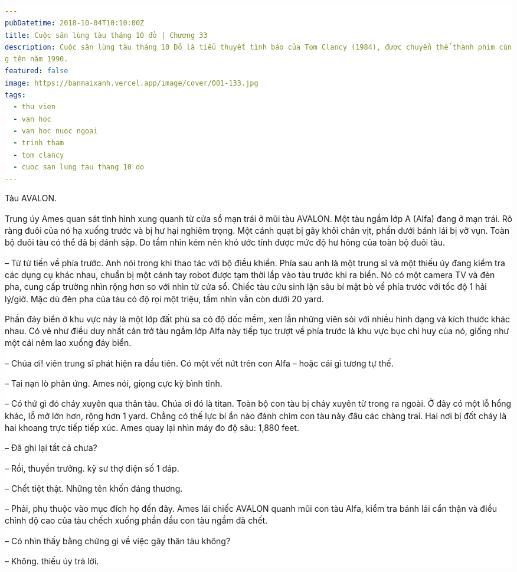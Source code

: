 ```yaml
---
pubDatetime: 2018-10-04T10:10:00Z
title: Cuộc săn lùng tàu tháng 10 đỏ | Chương 33
description: Cuộc săn lùng tàu tháng 10 Đỏ là tiểu thuyết tình báo của Tom Clancy (1984), được chuyển thể thành phim cùng tên năm 1990.
featured: false
image: https://banmaixanh.vercel.app/image/cover/001-133.jpg
tags:
  - thu vien
  - van hoc
  - van hoc nuoc ngoai
  - trinh tham
  - tom clancy
  - cuoc san lung tau thang 10 do
---
```


Tàu AVALON.

Trung úy Ames quan sát tình hình xung quanh từ cửa sổ mạn trái ở mũi tàu AVALON. Một tàu ngầm lớp A (Alfa) đang ở mạn trái. Rõ ràng đuôi của nó hạ xuống trước và bị hư hại nghiêm trọng. Một cánh quạt bị gãy khỏi chân vịt, phần dưới bánh lái bị vỡ vụn. Toàn bộ đuôi tàu có thể đã bị đánh sập. Do tầm nhìn kém nên khó ước tính được mức độ hư hỏng của toàn bộ đuôi tàu.

– Từ từ tiến về phía trước. Anh nói trong khi thao tác với bộ điều khiển. Phía sau anh là một trung sĩ và một thiếu úy đang kiểm tra các dụng cụ khác nhau, chuẩn bị một cánh tay robot được tạm thời lắp vào tàu trước khi ra biển. Nó có một camera TV và đèn pha, cung cấp trường nhìn rộng hơn so với nhìn từ cửa sổ. Chiếc tàu cứu sinh lặn sâu bí mật bò về phía trước với tốc độ 1 hải lý/giờ. Mặc dù đèn pha của tàu có độ rọi một triệu, tầm nhìn vẫn còn dưới 20 yard.

Phần đáy biển ở khu vực này là một lớp đất phù sa có độ dốc mềm, xen lẫn những viên sỏi với nhiều hình dạng và kích thước khác nhau. Có vẻ như điều duy nhất cản trở tàu ngầm lớp Alfa này tiếp tục trượt về phía trước là khu vực bục chỉ huy của nó, giống như một cái nêm lao xuống đáy biển.

– Chúa ơi! viên trung sĩ phát hiện ra đầu tiên. Có một vết nứt trên con Alfa – hoặc cái gì tương tự thế.

– Tai nạn lò phản ứng. Ames nói, giọng cực kỳ bình tĩnh.

– Có thứ gì đó cháy xuyên qua thân tàu. Chúa ơi đó là titan. Toàn bộ con tàu bị cháy xuyên từ trong ra ngoài. Ở đây có một lỗ hổng khác, lỗ mở lớn hơn, rộng hơn 1 yard. Chẳng có thế lực bí ẩn nào đánh chìm con tàu này đâu các chàng trai. Hai nơi bị đốt cháy là hai khoang trực tiếp tiếp xúc. Ames quay lại nhìn máy đo độ sâu: 1,880 feet.

– Đã ghi lại tất cả chưa?

– Rồi, thuyền trưởng. kỹ sư thợ điện số 1 đáp.

– Chết tiệt thật. Những tên khốn đáng thương.

– Phải, phụ thuộc vào mục đích họ đến đây. Ames lái chiếc AVALON quanh mũi con tàu Alfa, kiểm tra bánh lái cẩn thận và điều chỉnh độ cao của tàu chếch xuống phần đầu con tàu ngầm đã chết.

– Có nhìn thấy bằng chứng gì về việc gãy thân tàu không?

– Không. thiếu úy trả lời.
